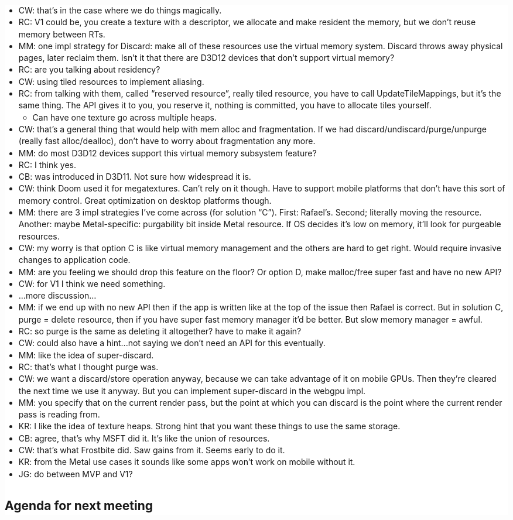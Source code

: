 * CW: that’s in the case where we do things magically.
* RC: V1 could be, you create a texture with a descriptor, we allocate and make resident the memory, but we don’t reuse memory between RTs.
* MM: one impl strategy for Discard: make all of these resources use the virtual memory system. Discard throws away physical pages, later reclaim them. Isn’t it that there are D3D12 devices that don’t support virtual memory?
* RC: are you talking about residency?
* CW: using tiled resources to implement aliasing.
* RC: from talking with them, called “reserved resource”, really tiled resource, you have to call UpdateTileMappings, but it’s the same thing. The API gives it to you, you reserve it, nothing is committed, you have to allocate tiles yourself.
    * Can have one texture go across multiple heaps.
* CW: that’s a general thing that would help with mem alloc and fragmentation. If we had discard/undiscard/purge/unpurge (really fast alloc/dealloc), don’t have to worry about fragmentation any more.
* MM: do most D3D12 devices support this virtual memory subsystem feature?
* RC: I think yes.
* CB: was introduced in D3D11. Not sure how widespread it is.
* CW: think Doom used it for megatextures. Can’t rely on it though. Have to support mobile platforms that don’t have this sort of memory control. Great optimization on desktop platforms though.
* MM: there are 3 impl strategies I’ve come across (for solution “C”). First: Rafael’s. Second; literally moving the resource. Another: maybe Metal-specific: purgability bit inside Metal resource. If OS decides it’s low on memory, it’ll look for purgeable resources.
* CW: my worry is that option C is like virtual memory management and the others are hard to get right. Would require invasive changes to application code.
* MM: are you feeling we should drop this feature on the floor? Or option D, make malloc/free super fast and have no new API?
* CW: for V1 I think we need something.
* ...more discussion…
* MM: if we end up with no new API then if the app is written like at the top of the issue then Rafael is correct. But in solution C, purge = delete resource, then if you have super fast memory manager it’d be better. But slow memory manager = awful.
* RC: so purge is the same as deleting it altogether? have to make it again?
* CW: could also have a hint...not saying we don’t need an API for this eventually.
* MM: like the idea of super-discard.
* RC: that’s what I thought purge was.
* CW: we want a discard/store operation anyway, because we can take advantage of it on mobile GPUs. Then they’re cleared the next time we use it anyway. But you can implement super-discard in the webgpu impl.
* MM: you specify that on the current render pass, but the point at which you can discard is the point where the current render pass is reading from.
* KR: I like the idea of texture heaps. Strong hint that you want these things to use the same storage.
* CB: agree, that’s why MSFT did it. It’s like the union of resources.
* CW: that’s what Frostbite did. Saw gains from it. Seems early to do it.
* KR: from the Metal use cases it sounds like some apps won’t work on mobile without it.
* JG: do between MVP and V1?


## Agenda for next meeting


